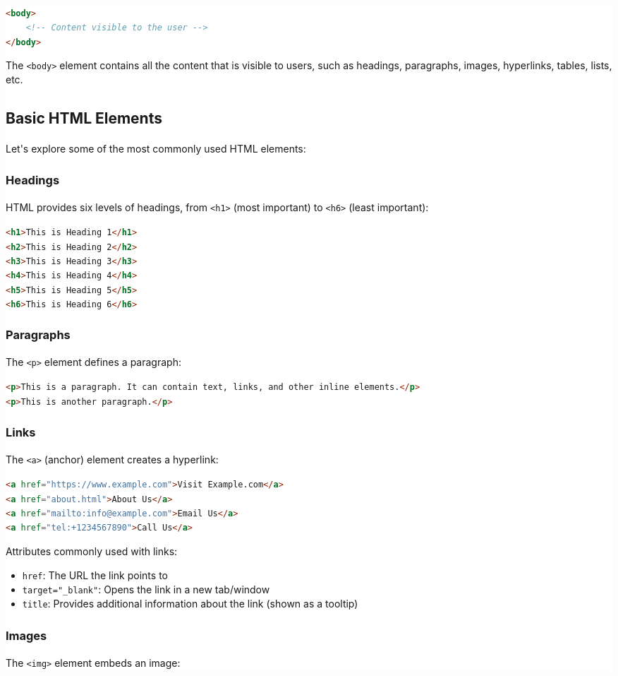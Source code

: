 ```html
<body>
    <!-- Content visible to the user -->
</body>
```

The `<body>` element contains all the content that is visible to users, such as headings, paragraphs, images, hyperlinks, tables, lists, etc.

## Basic HTML Elements

Let's explore some of the most commonly used HTML elements:

### Headings

HTML provides six levels of headings, from `<h1>` (most important) to `<h6>` (least important):

```html
<h1>This is Heading 1</h1>
<h2>This is Heading 2</h2>
<h3>This is Heading 3</h3>
<h4>This is Heading 4</h4>
<h5>This is Heading 5</h5>
<h6>This is Heading 6</h6>
```

### Paragraphs

The `<p>` element defines a paragraph:

```html
<p>This is a paragraph. It can contain text, links, and other inline elements.</p>
<p>This is another paragraph.</p>
```

### Links

The `<a>` (anchor) element creates a hyperlink:

```html
<a href="https://www.example.com">Visit Example.com</a>
<a href="about.html">About Us</a>
<a href="mailto:info@example.com">Email Us</a>
<a href="tel:+1234567890">Call Us</a>
```

Attributes commonly used with links:
- `href`: The URL the link points to
- `target="_blank"`: Opens the link in a new tab/window
- `title`: Provides additional information about the link (shown as a tooltip)

### Images

The `<img>` element embeds an image:

